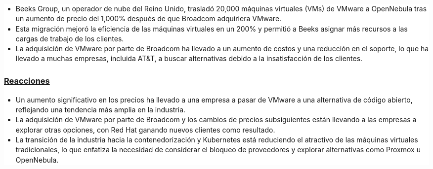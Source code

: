 - Beeks Group, un operador de nube del Reino Unido, trasladó 20,000 máquinas virtuales (VMs) de VMware a OpenNebula tras un aumento de precio del 1,000% después de que Broadcom adquiriera VMware.
- Esta migración mejoró la eficiencia de las máquinas virtuales en un 200% y permitió a Beeks asignar más recursos a las cargas de trabajo de los clientes.
- La adquisición de VMware por parte de Broadcom ha llevado a un aumento de costos y una reducción en el soporte, lo que ha llevado a muchas empresas, incluida AT&T, a buscar alternativas debido a la insatisfacción de los clientes.

### [Reacciones](https://news.ycombinator.com/item?id=42304955)

- Un aumento significativo en los precios ha llevado a una empresa a pasar de VMware a una alternativa de código abierto, reflejando una tendencia más amplia en la industria.
- La adquisición de VMware por parte de Broadcom y los cambios de precios subsiguientes están llevando a las empresas a explorar otras opciones, con Red Hat ganando nuevos clientes como resultado.
- La transición de la industria hacia la contenedorización y Kubernetes está reduciendo el atractivo de las máquinas virtuales tradicionales, lo que enfatiza la necesidad de considerar el bloqueo de proveedores y explorar alternativas como Proxmox u OpenNebula.

<head>
  <meta property="og:title" content="El Pequeño Libro Rojo de Facebook" />
  <meta property="og:type" content="website" />
  <meta property="og:image" content="https://og.cho.sh/api/og/?title=El%20Peque%C3%B1o%20Libro%20Rojo%20de%20Facebook&subheading=martes%2C%203%20de%20diciembre%20de%202024%3A%20Resumen%20de%20Hacker%20News" />
</head>
